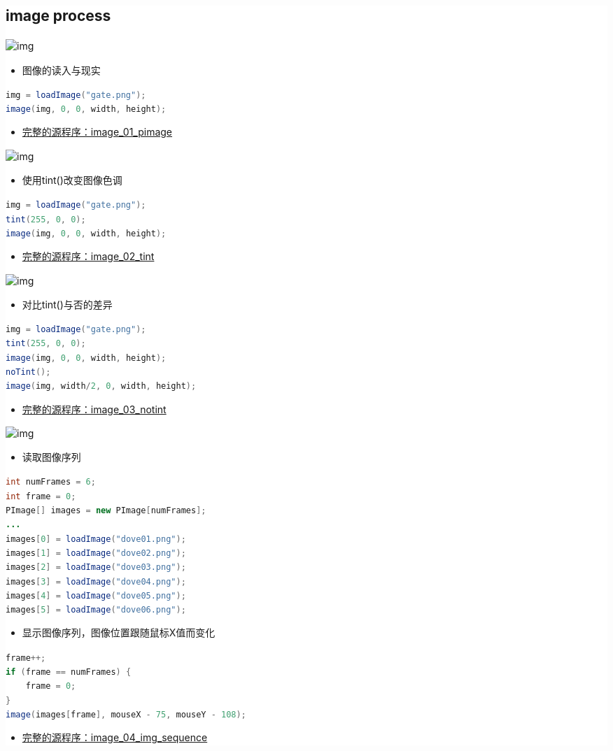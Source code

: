 


## image process

![img](https://github.com/ddurAdvisor/CreativeCoding2022Fall/blob/main/Week04/sourceImage/image_01_pimage.png)
- 图像的读入与现实
```java
img = loadImage("gate.png");
image(img, 0, 0, width, height);
```
- [完整的源程序：image_01_pimage](https://github.com/ddurAdvisor/CreativeCoding2022Fall/tree/main/Week04/image_01_pimage)

![img](https://github.com/ddurAdvisor/CreativeCoding2022Fall/blob/main/Week04/sourceImage/image_02_tint.png)
- 使用tint()改变图像色调
```java
img = loadImage("gate.png");
tint(255, 0, 0);
image(img, 0, 0, width, height);
```
- [完整的源程序：image_02_tint](https://github.com/ddurAdvisor/CreativeCoding2022Fall/tree/main/Week04/image_02_tint)

![img](https://github.com/ddurAdvisor/CreativeCoding2022Fall/blob/main/Week04/sourceImage/image_03_notint.png)
- 对比tint()与否的差异
```java
img = loadImage("gate.png");
tint(255, 0, 0);
image(img, 0, 0, width, height);
noTint();
image(img, width/2, 0, width, height);
```
- [完整的源程序：image_03_notint](https://github.com/ddurAdvisor/CreativeCoding2022Fall/tree/main/Week04/image_03_notint)

![img](https://github.com/ddurAdvisor/CreativeCoding2022Fall/blob/main/Week04/sourceImage/image_04_img_sequence.png)
- 读取图像序列
```java
int numFrames = 6;
int frame = 0;
PImage[] images = new PImage[numFrames];
...
images[0] = loadImage("dove01.png");
images[1] = loadImage("dove02.png");
images[2] = loadImage("dove03.png");
images[3] = loadImage("dove04.png");
images[4] = loadImage("dove05.png");
images[5] = loadImage("dove06.png");
```
- 显示图像序列，图像位置跟随鼠标X值而变化
```java
frame++;
if (frame == numFrames) {
    frame = 0;
}
image(images[frame], mouseX - 75, mouseY - 108);
```
- [完整的源程序：image_04_img_sequence](https://github.com/ddurAdvisor/CreativeCoding2022Fall/tree/main/Week04/image_04_img_sequence)
